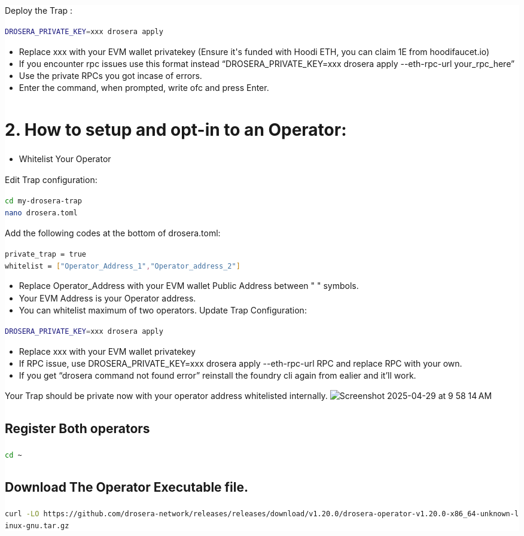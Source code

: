 Deploy the Trap :
```bash
DROSERA_PRIVATE_KEY=xxx drosera apply
```
* Replace xxx with your EVM wallet privatekey (Ensure it's funded with Hoodi ETH, you can claim 1E from hoodifaucet.io)
* If you encounter rpc issues use this format instead “DROSERA_PRIVATE_KEY=xxx drosera apply --eth-rpc-url your_rpc_here”
* Use the private RPCs you got incase of errors.
* Enter the command, when prompted, write ofc and press Enter.

# 2. How to setup and opt-in to an Operator:

- Whitelist Your Operator 

Edit Trap configuration:

```bash 
cd my-drosera-trap
nano drosera.toml
```

Add the following codes at the bottom of drosera.toml:

```bash
private_trap = true
whitelist = ["Operator_Address_1","Operator_address_2"]
```
* Replace Operator_Address with your EVM wallet Public Address between " " symbols.
* Your EVM Address is your Operator address.
* You can whitelist maximum of two operators.
Update Trap Configuration:

```bash
DROSERA_PRIVATE_KEY=xxx drosera apply 
```
* Replace xxx with your EVM wallet privatekey
* If RPC issue, use DROSERA_PRIVATE_KEY=xxx drosera apply --eth-rpc-url RPC and replace RPC with your own.
* If you get “drosera command not found error” reinstall the foundry cli again from ealier and it’ll work.
  
Your Trap should be private now with your operator address whitelisted internally.
<img width="1057" alt="Screenshot 2025-04-29 at 9 58 14 AM" src="https://github.com/user-attachments/assets/8aa3bfc9-df06-4aa8-ab0a-33f81e652e71" />

## Register Both operators

```bash 
cd ~
```

 ## Download The Operator Executable file.

```bash
curl -LO https://github.com/drosera-network/releases/releases/download/v1.20.0/drosera-operator-v1.20.0-x86_64-unknown-linux-gnu.tar.gz
```

